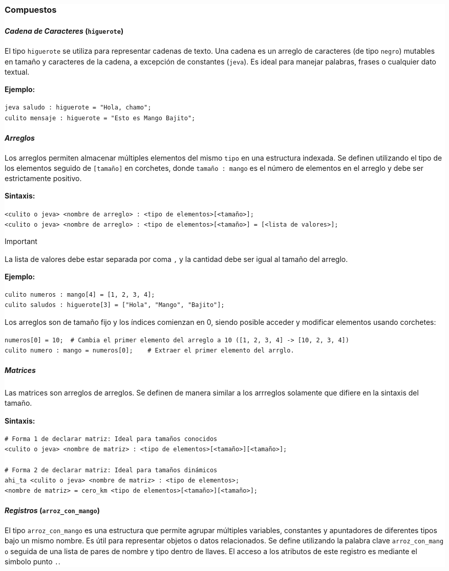 ### **Compuestos**

#### *Cadena de Caracteres* (`higuerote`)
El tipo `higuerote` se utiliza para representar cadenas de texto. Una cadena es un arreglo de caracteres (de tipo `negro`) mutables en tamaño y caracteres de la cadena, a excepción de constantes (`jeva`). Es ideal para manejar palabras, frases o cualquier dato textual. 

**Ejemplo:**
```
jeva saludo : higuerote = "Hola, chamo";
culito mensaje : higuerote = "Esto es Mango Bajito";
```
#### *Arreglos*
Los arreglos permiten almacenar múltiples elementos del mismo `tipo` en una estructura indexada. Se definen utilizando el tipo de los elementos seguido de `[tamaño]` en corchetes, donde `tamaño : mango` es el número de elementos en el arreglo y debe ser estrictamente positivo.

**Sintaxis:**
```
<culito o jeva> <nombre de arreglo> : <tipo de elementos>[<tamaño>];
<culito o jeva> <nombre de arreglo> : <tipo de elementos>[<tamaño>] = [<lista de valores>];
```

>[!IMPORTANT]
> La lista de valores debe estar separada por coma `,` y la cantidad debe ser igual al tamaño del arreglo.

**Ejemplo:**
```
culito numeros : mango[4] = [1, 2, 3, 4];
culito saludos : higuerote[3] = ["Hola", "Mango", "Bajito"];
```
Los arreglos son de tamaño fijo y los índices comienzan en 0, siendo posible acceder y modificar elementos usando corchetes:
```
numeros[0] = 10;  # Cambia el primer elemento del arreglo a 10 ([1, 2, 3, 4] -> [10, 2, 3, 4])
culito numero : mango = numeros[0];    # Extraer el primer elemento del arrglo.
```

##### *Matrices*
Las matrices son arreglos de arreglos. Se definen de manera similar a los arrreglos solamente que difiere en la sintaxis del tamaño.

**Sintaxis:**
```
# Forma 1 de declarar matriz: Ideal para tamaños conocidos 
<culito o jeva> <nombre de matriz> : <tipo de elementos>[<tamaño>][<tamaño>];

# Forma 2 de declarar matriz: Ideal para tamaños dinámicos
ahi_ta <culito o jeva> <nombre de matriz> : <tipo de elementos>;
<nombre de matriz> = cero_km <tipo de elementos>[<tamaño>][<tamaño>];
```

#### *Registros* (`arroz_con_mango`)
El tipo `arroz_con_mango` es una estructura que permite agrupar múltiples variables, constantes y apuntadores de diferentes tipos bajo un mismo nombre. Es útil para representar objetos o datos relacionados. Se define utilizando la palabra clave `arroz_con_mango` seguida de una lista de pares de nombre y tipo dentro de llaves. El acceso a los atributos de este registro es mediante el simbolo punto `.`. 
